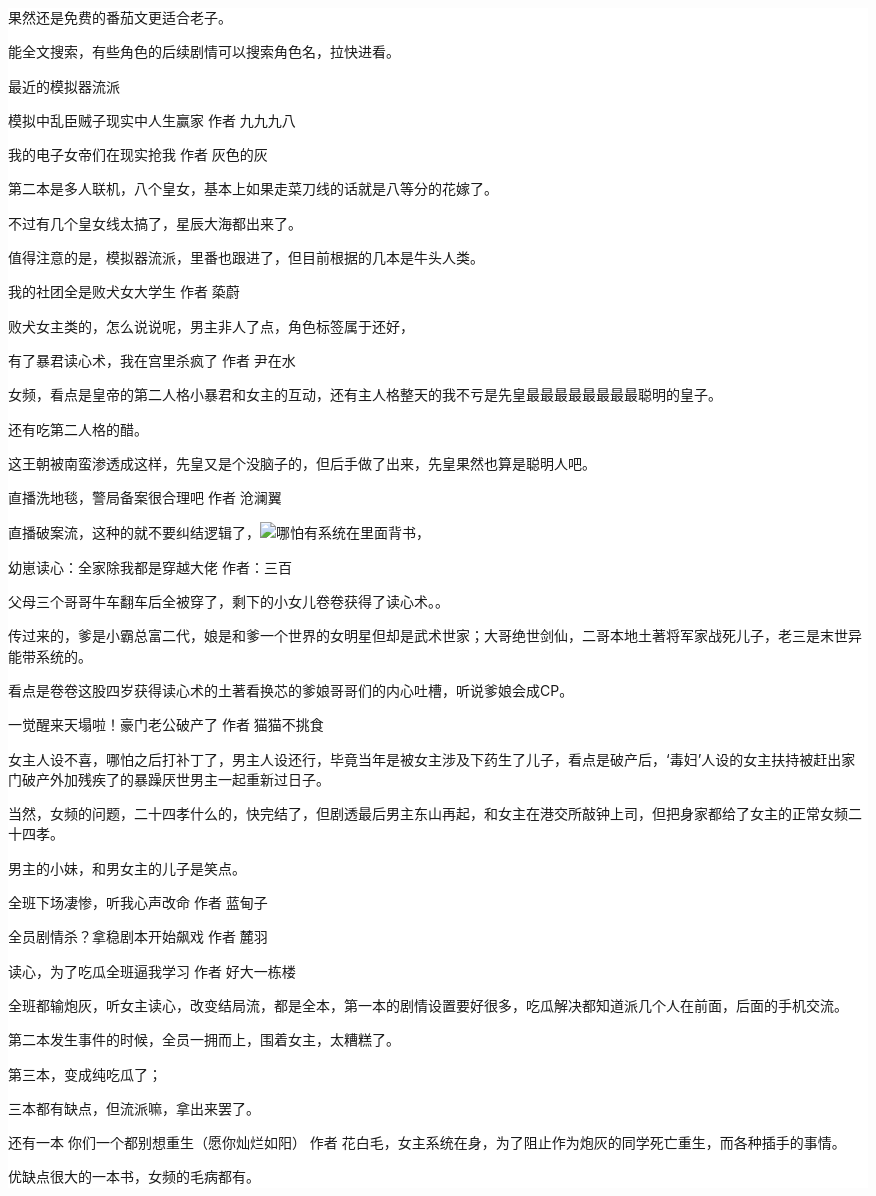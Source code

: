 果然还是免费的番茄文更适合老子。

能全文搜索，有些角色的后续剧情可以搜索角色名，拉快进看。

最近的模拟器流派

模拟中乱臣贼子现实中人生赢家 作者 九九九八

我的电子女帝们在现实抢我 作者 灰色的灰 

第二本是多人联机，八个皇女，基本上如果走菜刀线的话就是八等分的花嫁了。

不过有几个皇女线太搞了，星辰大海都出来了。

值得注意的是，模拟器流派，里番也跟进了，但目前根据的几本是牛头人类。

我的社团全是败犬女大学生 作者 蒅蔚

败犬女主类的，怎么说说呢，男主非人了点，角色标签属于还好，

有了暴君读心术，我在宫里杀疯了 作者 尹在水

女频，看点是皇帝的第二人格小暴君和女主的互动，还有主人格整天的我不亏是先皇最最最最最最最最聪明的皇子。

还有吃第二人格的醋。

这王朝被南蛮渗透成这样，先皇又是个没脑子的，但后手做了出来，先皇果然也算是聪明人吧。

直播洗地毯，警局备案很合理吧 作者 沧澜翼

直播破案流，这种的就不要纠结逻辑了，<img src="https://static.stage1st.com/image/smiley/face2017/004.gif" referrerpolicy="no-referrer">哪怕有系统在里面背书，

幼崽读心：全家除我都是穿越大佬 作者：三百

父母三个哥哥牛车翻车后全被穿了，剩下的小女儿卷卷获得了读心术。。

传过来的，爹是小霸总富二代，娘是和爹一个世界的女明星但却是武术世家；大哥绝世剑仙，二哥本地土著将军家战死儿子，老三是末世异能带系统的。

看点是卷卷这股四岁获得读心术的土著看换芯的爹娘哥哥们的内心吐槽，听说爹娘会成CP。

一觉醒来天塌啦！豪门老公破产了 作者 猫猫不挑食

女主人设不喜，哪怕之后打补丁了，男主人设还行，毕竟当年是被女主涉及下药生了儿子，看点是破产后，‘毒妇’人设的女主扶持被赶出家门破产外加残疾了的暴躁厌世男主一起重新过日子。

当然，女频的问题，二十四孝什么的，快完结了，但剧透最后男主东山再起，和女主在港交所敲钟上司，但把身家都给了女主的正常女频二十四孝。

男主的小妹，和男女主的儿子是笑点。

全班下场凄惨，听我心声改命 作者 蓝甸子

全员剧情杀？拿稳剧本开始飙戏 作者 麓羽

读心，为了吃瓜全班逼我学习 作者 好大一栋楼

全班都输炮灰，听女主读心，改变结局流，都是全本，第一本的剧情设置要好很多，吃瓜解决都知道派几个人在前面，后面的手机交流。

第二本发生事件的时候，全员一拥而上，围着女主，太糟糕了。

第三本，变成纯吃瓜了；

三本都有缺点，但流派嘛，拿出来罢了。

还有一本 你们一个都别想重生（愿你灿烂如阳） 作者 花白毛，女主系统在身，为了阻止作为炮灰的同学死亡重生，而各种插手的事情。

优缺点很大的一本书，女频的毛病都有。
